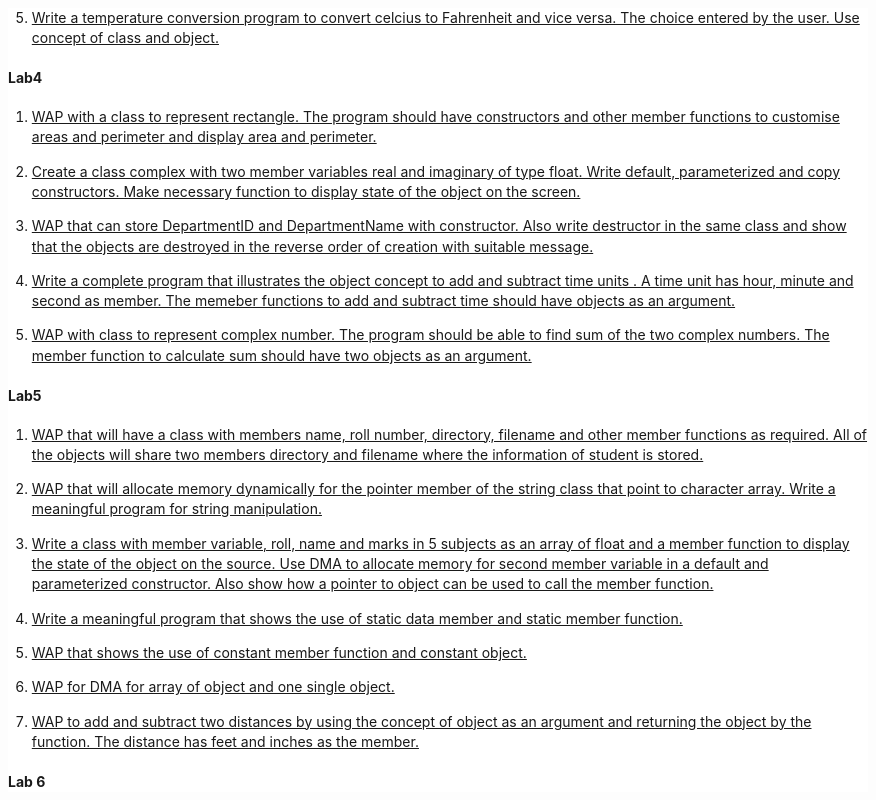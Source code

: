 5. [Write a temperature conversion program to convert celcius to Fahrenheit and vice versa. The choice entered by the user. Use concept of class and object.](https://github.com/studenton/ioe-oop/blob/master/lab/Lab3/5.cpp)

#### Lab4

1. [WAP with a class to represent rectangle. The program should have constructors and other member functions to customise areas and perimeter and display area and perimeter.](https://github.com/studenton/ioe-oop/blob/master/lab/Lab4/1.cpp)

2. [Create a class complex with two member variables real and imaginary of type float. Write default, parameterized and copy constructors. Make necessary function to display state of the object on the screen.](https://github.com/studenton/ioe-oop/blob/master/lab/Lab4/2.cpp)

3. [WAP that can store DepartmentID and DepartmentName with constructor. Also write destructor in the same class and show that the objects are destroyed in the reverse order of creation with suitable message.](https://github.com/studenton/ioe-oop/blob/master/lab/Lab4/3.cpp)

4. [Write a complete program that illustrates the object concept to add and subtract time units . A time unit has hour, minute and second as member. The memeber functions to add and subtract time should have objects as an argument.](https://github.com/studenton/ioe-oop/blob/master/lab/Lab4/4.cpp)

5. [WAP with class to represent complex number. The program should be able to find sum of the two complex numbers. The member function to calculate sum should have two objects as an argument.](https://github.com/studenton/ioe-oop/blob/master/lab/Lab4/5.cpp)

#### Lab5

1. [WAP that will have a class with members name, roll number, directory, filename and other member functions as required. All of the objects will share two members directory and filename where the information of student is stored.](https://github.com/studenton/ioe-oop/blob/master/lab/Lab5/1.cpp)

2. [WAP that will allocate memory dynamically for the pointer member of the string class that point to character array. Write a meaningful program for string manipulation.](https://github.com/studenton/ioe-oop/blob/master/lab/Lab5/2.cpp)

3. [Write a class with member variable, roll, name and marks in 5 subjects as an array of float and a member function to display the state of the object on the source. Use DMA to allocate memory for second member variable in a default and parameterized constructor. Also show how a pointer to object can be used to call the member function.](https://github.com/studenton/ioe-oop/blob/master/lab/Lab5/3.cpp)

4. [Write a meaningful program that shows the use of static data member and static member function.](https://github.com/studenton/ioe-oop/blob/master/lab/Lab5/4.cpp)

5. [WAP that shows the use of constant member function and constant object.](https://github.com/studenton/ioe-oop/blob/master/lab/Lab5/5.cpp)

6. [WAP for DMA for array of object and one single object.](https://github.com/studenton/ioe-oop/blob/master/lab/Lab5/6.cpp)

7. [WAP to add and subtract two distances by using the concept of object as an argument and returning the object by the function. The distance has feet and inches as the member.](https://github.com/studenton/ioe-oop/blob/master/lab/Lab5/7.cpp)

#### Lab 6
